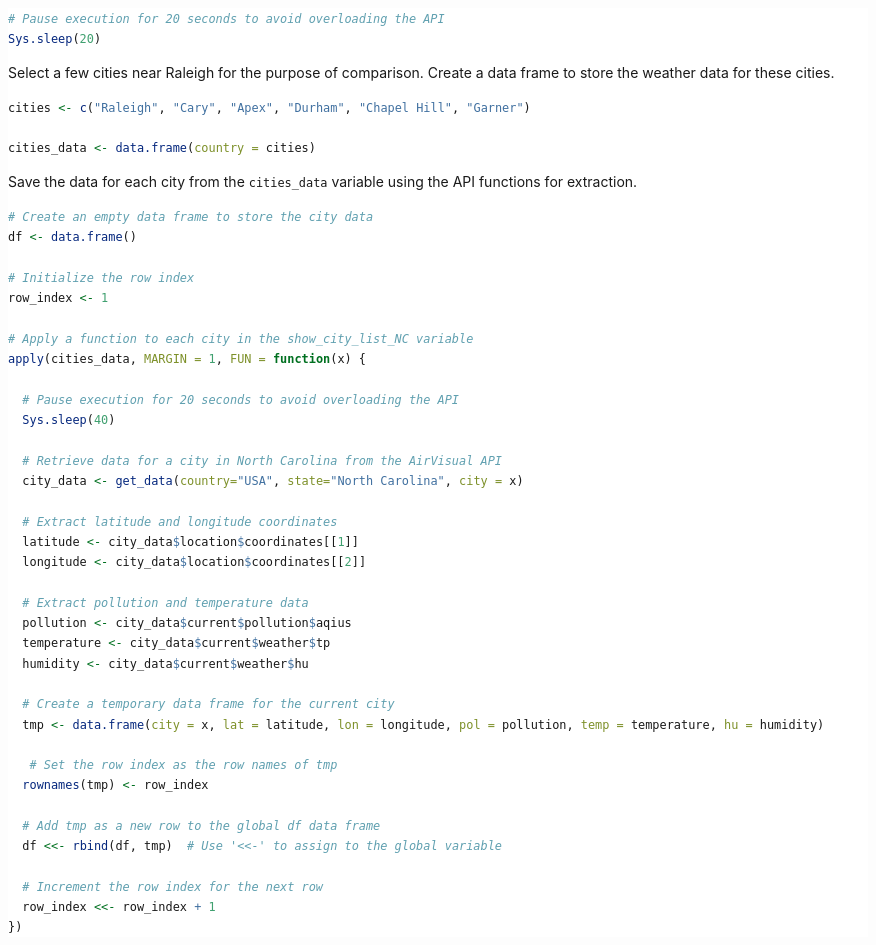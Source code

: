 ``` r
# Pause execution for 20 seconds to avoid overloading the API
Sys.sleep(20)
```

Select a few cities near Raleigh for the purpose of comparison. Create a
data frame to store the weather data for these cities.

``` r
cities <- c("Raleigh", "Cary", "Apex", "Durham", "Chapel Hill", "Garner")

cities_data <- data.frame(country = cities)
```

Save the data for each city from the `cities_data` variable using the
API functions for extraction.

``` r
# Create an empty data frame to store the city data
df <- data.frame()

# Initialize the row index
row_index <- 1

# Apply a function to each city in the show_city_list_NC variable
apply(cities_data, MARGIN = 1, FUN = function(x) {
  
  # Pause execution for 20 seconds to avoid overloading the API
  Sys.sleep(40)
  
  # Retrieve data for a city in North Carolina from the AirVisual API
  city_data <- get_data(country="USA", state="North Carolina", city = x)
  
  # Extract latitude and longitude coordinates
  latitude <- city_data$location$coordinates[[1]]
  longitude <- city_data$location$coordinates[[2]]
  
  # Extract pollution and temperature data
  pollution <- city_data$current$pollution$aqius
  temperature <- city_data$current$weather$tp
  humidity <- city_data$current$weather$hu
  
  # Create a temporary data frame for the current city
  tmp <- data.frame(city = x, lat = latitude, lon = longitude, pol = pollution, temp = temperature, hu = humidity)
  
   # Set the row index as the row names of tmp
  rownames(tmp) <- row_index
  
  # Add tmp as a new row to the global df data frame
  df <<- rbind(df, tmp)  # Use '<<-' to assign to the global variable
  
  # Increment the row index for the next row
  row_index <<- row_index + 1
})
```
